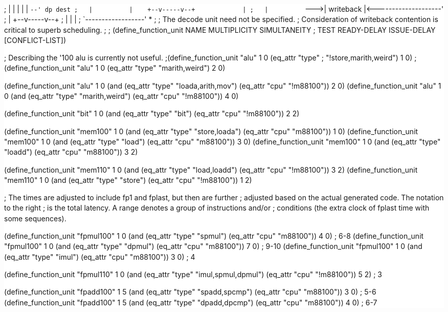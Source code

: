 ;   |	       |       |     |			      |	`--' dp	dest
;   |	       |    +--v-----v--+		      |
;   |	       `--->| writeback	|<--------------------'
;   |		    +--v-----v--+
;   |		       |     |
;   `------------------'     *
;
; The decode unit need not be specified.
; Consideration of writeback contention is critical to superb scheduling.
;
; (define_function_unit NAME MULTIPLICITY SIMULTANEITY
;			TEST READY-DELAY ISSUE-DELAY [CONFLICT-LIST])

; Describing the '100 alu is currently not useful.
;(define_function_unit "alu" 1 0 (eq_attr "type"
;					 "!store,marith,weird") 1 0)
;(define_function_unit "alu" 1 0 (eq_attr "type" "marith,weird") 2 0)

(define_function_unit "alu" 1 0
  (and (eq_attr "type" "loada,arith,mov") (eq_attr "cpu" "!m88100")) 2 0)
(define_function_unit "alu" 1 0
  (and (eq_attr "type" "marith,weird") (eq_attr "cpu" "!m88100")) 4 0)

(define_function_unit "bit" 1 0
  (and (eq_attr "type" "bit") (eq_attr "cpu" "!m88100")) 2 2)

(define_function_unit "mem100" 1 0
  (and (eq_attr "type" "store,loada") (eq_attr "cpu" "m88100")) 1 0)
(define_function_unit "mem100" 1 0
  (and (eq_attr "type" "load") (eq_attr "cpu" "m88100")) 3 0)
(define_function_unit "mem100" 1 0
  (and (eq_attr "type" "loadd") (eq_attr "cpu" "m88100")) 3 2)

(define_function_unit "mem110" 1 0
  (and (eq_attr "type" "load,loadd") (eq_attr "cpu" "!m88100")) 3 2)
(define_function_unit "mem110" 1 0
  (and (eq_attr "type" "store") (eq_attr "cpu" "!m88100")) 1 2)

; The times are adjusted to include fp1 and fplast, but then are further
; adjusted based on the actual generated code.  The notation to the right
; is the total latency.  A range denotes a group of instructions and/or
; conditions (the extra clock of fplast time with some sequences).

(define_function_unit "fpmul100" 1 0
  (and (eq_attr "type" "spmul") (eq_attr "cpu" "m88100")) 4 0)		; 6-8
(define_function_unit "fpmul100" 1 0
  (and (eq_attr "type" "dpmul") (eq_attr "cpu" "m88100")) 7 0)		; 9-10
(define_function_unit "fpmul100" 1 0
  (and (eq_attr "type" "imul") (eq_attr "cpu" "m88100")) 3 0)		; 4

(define_function_unit "fpmul110" 1 0
  (and (eq_attr "type" "imul,spmul,dpmul")
       (eq_attr "cpu" "!m88100")) 5 2)					; 3

(define_function_unit "fpadd100" 1 5
  (and (eq_attr "type" "spadd,spcmp") (eq_attr "cpu" "m88100")) 3 0)	; 5-6
(define_function_unit "fpadd100" 1 5
  (and (eq_attr "type" "dpadd,dpcmp") (eq_attr "cpu" "m88100")) 4 0)	; 6-7
